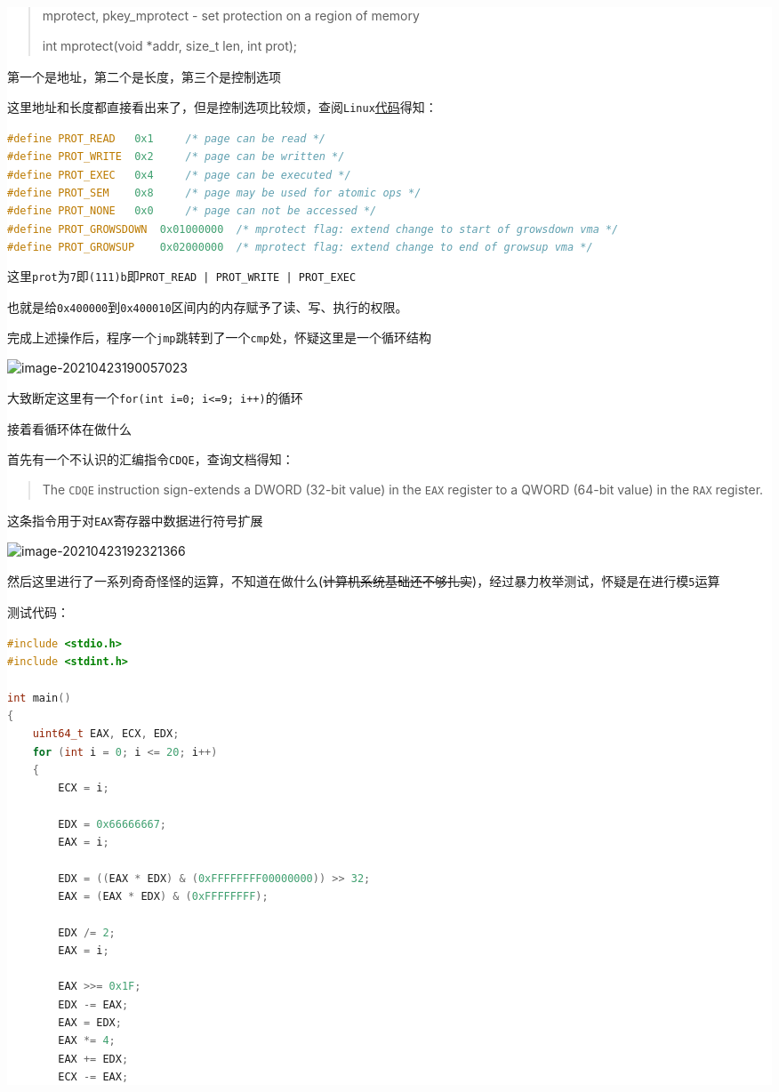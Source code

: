 > mprotect, pkey_mprotect - set protection on a region of memory
>
> int mprotect(void *addr, size_t len, int prot);

第一个是地址，第二个是长度，第三个是控制选项

这里地址和长度都直接看出来了，但是控制选项比较烦，查阅`Linux`[代码](https://elixir.bootlin.com/linux/v5.4.72/source/include/uapi/asm-generic/mman-common.h#L10)得知：

```c
#define PROT_READ	0x1		/* page can be read */
#define PROT_WRITE	0x2		/* page can be written */
#define PROT_EXEC	0x4		/* page can be executed */
#define PROT_SEM	0x8		/* page may be used for atomic ops */
#define PROT_NONE	0x0		/* page can not be accessed */
#define PROT_GROWSDOWN	0x01000000	/* mprotect flag: extend change to start of growsdown vma */
#define PROT_GROWSUP	0x02000000	/* mprotect flag: extend change to end of growsup vma */
```

这里`prot`为`7`即`(111)b`即`PROT_READ | PROT_WRITE | PROT_EXEC`

也就是给`0x400000`到`0x400010`区间内的内存赋予了读、写、执行的权限。

完成上述操作后，程序一个`jmp`跳转到了一个`cmp`处，怀疑这里是一个循环结构

![image-20210423190057023](image-20210423190057023.png)

大致断定这里有一个`for(int i=0; i<=9; i++)`的循环

接着看循环体在做什么

首先有一个不认识的汇编指令`CDQE`，查询文档得知：

> The `CDQE` instruction sign-extends a DWORD (32-bit value) in the `EAX` register to a QWORD (64-bit value) in the `RAX` register.

这条指令用于对`EAX`寄存器中数据进行符号扩展

![image-20210423192321366](image-20210423192321366.png)

然后这里进行了一系列奇奇怪怪的运算，不知道在做什么(~~计算机系统基础还不够扎实~~)，经过暴力枚举测试，怀疑是在进行模`5`运算

测试代码：

```c
#include <stdio.h>
#include <stdint.h>

int main()
{
    uint64_t EAX, ECX, EDX;
    for (int i = 0; i <= 20; i++)
    {
        ECX = i;

        EDX = 0x66666667;
        EAX = i;

        EDX = ((EAX * EDX) & (0xFFFFFFFF00000000)) >> 32;
        EAX = (EAX * EDX) & (0xFFFFFFFF);

        EDX /= 2;
        EAX = i;

        EAX >>= 0x1F;
        EDX -= EAX;
        EAX = EDX;
        EAX *= 4;
        EAX += EDX;
        ECX -= EAX;
```
